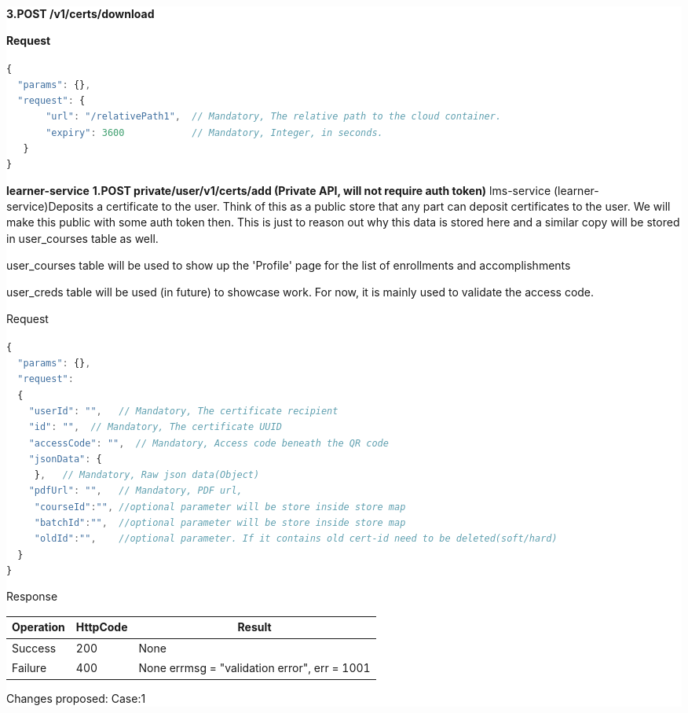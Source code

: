 **3.POST /v1/certs/download**

**Request**

```js
{ 
  "params": {}, 
  "request": { 
       "url": "/relativePath1",  // Mandatory, The relative path to the cloud container.
       "expiry": 3600            // Mandatory, Integer, in seconds.
   }
}
```

**learner-service** **1.POST private/user/v1/certs/add (Private API, will not require auth token)** lms-service (learner-service)Deposits a certificate to the user. Think of this as a public store that any part can deposit certificates to the user. We will make this public with some auth token then. This is just to reason out why this data is stored here and a similar copy will be stored in user\_courses table as well.&#x20;

user\_courses table will be used to show up the 'Profile' page for the list of enrollments and accomplishments

user\_creds table will be used (in future) to showcase work. For now, it is mainly used to validate the access code.

Request

```js
{
  "params": {},
  "request": 
  {
    "userId": "", 	// Mandatory, The certificate recipient
	"id": "",  // Mandatory, The certificate UUID
	"accessCode": "",  // Mandatory, Access code beneath the QR code
    "jsonData": {
     },   // Mandatory, Raw json data(Object)
    "pdfUrl": "",   // Mandatory, PDF url,
     "courseId":"", //optional parameter will be store inside store map
     "batchId":"",  //optional parameter will be store inside store map
	 "oldId":"",    //optional parameter. If it contains old cert-id need to be deleted(soft/hard)
  }
}
```

Response

| Operation | HttpCode | Result                                       |
| --------- | -------- | -------------------------------------------- |
| Success   | 200      | None                                         |
| Failure   | 400      | None errmsg = "validation error", err = 1001 |

Changes proposed: Case:1
